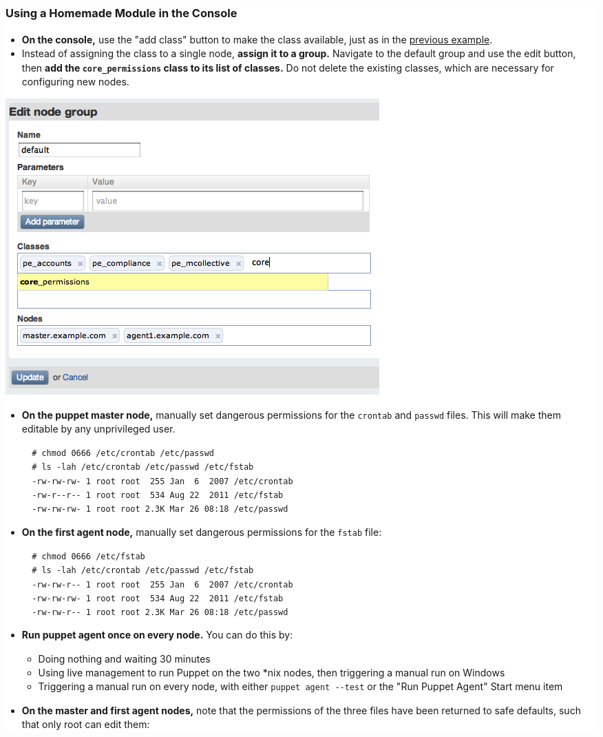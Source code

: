 ### Using a Homemade Module in the Console

* **On the console,** use the "add class" button to make the class available, just as in the [previous example](./quick_start.html#using-a-module-in-the-console).
* Instead of assigning the class to a single node, **assign it to a group.** Navigate to the default group and use the edit button, then **add the `core_permissions` class to its list of classes.** Do not delete the existing classes, which are necessary for configuring new nodes.

![adding the `core_permissions` class](./images/quick/add_core_permissions.png)

* **On the puppet master node,** manually set dangerous permissions for the `crontab` and `passwd` files. This will make them editable by any unprivileged user.

        # chmod 0666 /etc/crontab /etc/passwd
        # ls -lah /etc/crontab /etc/passwd /etc/fstab
        -rw-rw-rw- 1 root root  255 Jan  6  2007 /etc/crontab
        -rw-r--r-- 1 root root  534 Aug 22  2011 /etc/fstab
        -rw-rw-rw- 1 root root 2.3K Mar 26 08:18 /etc/passwd
* **On the first agent node,** manually set dangerous permissions for the `fstab` file:

        # chmod 0666 /etc/fstab
        # ls -lah /etc/crontab /etc/passwd /etc/fstab
        -rw-rw-r-- 1 root root  255 Jan  6  2007 /etc/crontab
        -rw-rw-rw- 1 root root  534 Aug 22  2011 /etc/fstab
        -rw-rw-r-- 1 root root 2.3K Mar 26 08:18 /etc/passwd
* **Run puppet agent once on every node.** You can do this by:
    * Doing nothing and waiting 30 minutes
    * Using live management to run Puppet on the two \*nix nodes, then triggering a manual run on Windows
    * Triggering a manual run on every node, with either `puppet agent --test` or the "Run Puppet Agent" Start menu item
* **On the master and first agent nodes,** note that the permissions of the three files have been returned to safe defaults, such that only root can edit them:
